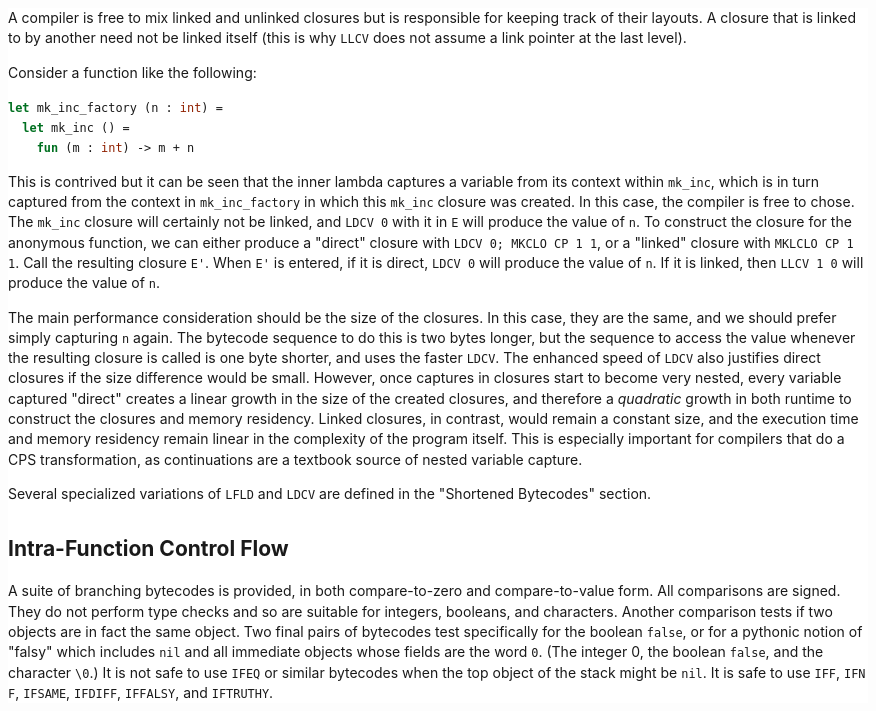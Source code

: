 A compiler is free to mix linked and unlinked closures but is responsible for
keeping track of their layouts. A closure that is linked to by another need
not be linked itself (this is why `LLCV` does not assume a link pointer at the
last level).

Consider a function like the following:
```ml
let mk_inc_factory (n : int) =
  let mk_inc () =
    fun (m : int) -> m + n
```
This is contrived but it can be seen that the inner lambda captures a variable
from its context within `mk_inc`, which is in turn captured from the context in
`mk_inc_factory` in which this `mk_inc` closure was created. In this case,
the compiler is free to chose. The `mk_inc` closure will certainly not be
linked, and `LDCV 0` with it in `E` will produce the value of `n`.
To construct the closure for the anonymous function, we can either produce
a "direct" closure with `LDCV 0; MKCLO CP 1 1`, or a "linked" closure
with `MKLCLO CP 1 1`. Call the resulting closure `E'`.
When `E'` is entered, if it is direct, `LDCV 0` will produce the value of `n`.
If it is linked, then `LLCV 1 0` will produce the value of `n`.

The main performance consideration should be the size of the closures.
In this case, they are the same, and we should prefer simply capturing
`n` again. The bytecode sequence to do this is two bytes longer, but the
sequence to access the value whenever the resulting closure is called
is one byte shorter, and uses the faster `LDCV`. The enhanced speed of
`LDCV` also justifies direct closures if the size difference would be
small. However, once captures in closures start to become very nested,
every variable captured "direct" creates a linear growth in the size
of the created closures, and therefore a _quadratic_ growth in both
runtime to construct the closures and memory residency. Linked closures,
in contrast, would remain a constant size, and the execution time and
memory residency remain linear in the complexity of the program itself.
This is especially important for compilers that do a CPS transformation,
as continuations are a textbook source of nested variable capture.

Several specialized variations of `LFLD` and `LDCV` are defined in the
"Shortened Bytecodes" section.

## Intra-Function Control Flow

A suite of branching bytecodes is provided, in both compare-to-zero
and compare-to-value form. All comparisons are signed.
They do not perform type checks and so are
suitable for integers, booleans, and characters. Another comparison
tests if two objects are in fact the same object. Two final pairs of
bytecodes test specifically for the boolean `false`, or for a pythonic
notion of "falsy" which includes `nil` and all immediate objects
whose fields are the word `0`. (The integer 0, the boolean `false`,
and the character `\0`.) It is not safe to use `IFEQ` or similar bytecodes
when the top object of the stack might be `nil`. It is safe to use
`IFF`, `IFNF`, `IFSAME`, `IFDIFF`, `IFFALSY`, and `IFTRUTHY`.
